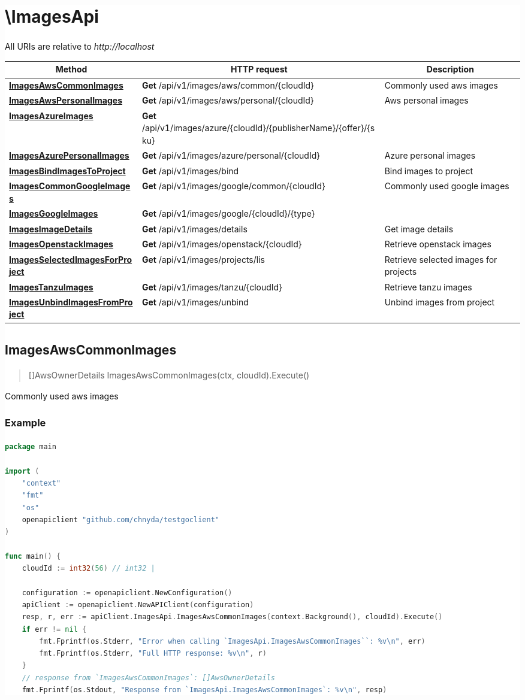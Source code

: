 # \ImagesApi

All URIs are relative to *http://localhost*

Method | HTTP request | Description
------------- | ------------- | -------------
[**ImagesAwsCommonImages**](ImagesApi.md#ImagesAwsCommonImages) | **Get** /api/v1/images/aws/common/{cloudId} | Commonly used aws images
[**ImagesAwsPersonalImages**](ImagesApi.md#ImagesAwsPersonalImages) | **Get** /api/v1/images/aws/personal/{cloudId} | Aws personal images
[**ImagesAzureImages**](ImagesApi.md#ImagesAzureImages) | **Get** /api/v1/images/azure/{cloudId}/{publisherName}/{offer}/{sku} | 
[**ImagesAzurePersonalImages**](ImagesApi.md#ImagesAzurePersonalImages) | **Get** /api/v1/images/azure/personal/{cloudId} | Azure personal images
[**ImagesBindImagesToProject**](ImagesApi.md#ImagesBindImagesToProject) | **Get** /api/v1/images/bind | Bind images to project
[**ImagesCommonGoogleImages**](ImagesApi.md#ImagesCommonGoogleImages) | **Get** /api/v1/images/google/common/{cloudId} | Commonly used google images
[**ImagesGoogleImages**](ImagesApi.md#ImagesGoogleImages) | **Get** /api/v1/images/google/{cloudId}/{type} | 
[**ImagesImageDetails**](ImagesApi.md#ImagesImageDetails) | **Get** /api/v1/images/details | Get image details
[**ImagesOpenstackImages**](ImagesApi.md#ImagesOpenstackImages) | **Get** /api/v1/images/openstack/{cloudId} | Retrieve openstack images
[**ImagesSelectedImagesForProject**](ImagesApi.md#ImagesSelectedImagesForProject) | **Get** /api/v1/images/projects/lis | Retrieve selected images for projects
[**ImagesTanzuImages**](ImagesApi.md#ImagesTanzuImages) | **Get** /api/v1/images/tanzu/{cloudId} | Retrieve tanzu images
[**ImagesUnbindImagesFromProject**](ImagesApi.md#ImagesUnbindImagesFromProject) | **Get** /api/v1/images/unbind | Unbind images from project



## ImagesAwsCommonImages

> []AwsOwnerDetails ImagesAwsCommonImages(ctx, cloudId).Execute()

Commonly used aws images

### Example

```go
package main

import (
    "context"
    "fmt"
    "os"
    openapiclient "github.com/chnyda/testgoclient"
)

func main() {
    cloudId := int32(56) // int32 | 

    configuration := openapiclient.NewConfiguration()
    apiClient := openapiclient.NewAPIClient(configuration)
    resp, r, err := apiClient.ImagesApi.ImagesAwsCommonImages(context.Background(), cloudId).Execute()
    if err != nil {
        fmt.Fprintf(os.Stderr, "Error when calling `ImagesApi.ImagesAwsCommonImages``: %v\n", err)
        fmt.Fprintf(os.Stderr, "Full HTTP response: %v\n", r)
    }
    // response from `ImagesAwsCommonImages`: []AwsOwnerDetails
    fmt.Fprintf(os.Stdout, "Response from `ImagesApi.ImagesAwsCommonImages`: %v\n", resp)
```